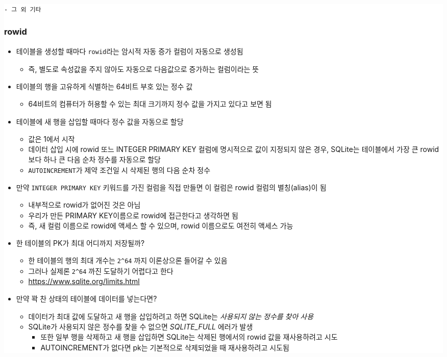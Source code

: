    - 그 외 기타

### rowid

- 테이블을 생성할 때마다 `rowid`라는 암시적 자동 증가 컬럼이 자동으로 생성됨
    - 즉, 별도로 속성값을 주지 않아도 자동으로 다음값으로 증가하는 컬럼이라는 뜻

- 테이블의 행을 고유하게 식별하는 64비트 부호 있는 정수 값
    - 64비트의 컴퓨터가 허용할 수 있는 최대 크기까지 정수 값을 가지고 있다고 보면 됨

- 테이블에 새 행을 삽입할 때마다 정수 값을 자동으로 할당
    - 값은 1에서 시작
    - 데이터 삽입 시에 rowid 또느 INTEGER PRIMARY KEY 컬럼에 명시적으로 값이 지정되지 않은 경우, SQLite는 테이블에서 가장 큰 rowid보다 하나 큰 다음 순차 정수를 자동으로 할당
    - `AUTOINCREMENT`가 제약 조건일 시 삭제된 행의 다음 순차 정수

- 만약 `INTEGER PRIMARY KEY` 키워드를 가진 컬럼을 직접 만들면 이 컬럼은 rowid 컬럼의 별칭(alias)이 됨
    - 내부적으로 rowid가 없어진 것은 아님
    - 우리가 만든 PRIMARY KEY이름으로 rowid에 접근한다고 생각하면 됨
    - 즉, 새 컬럼 이름으로 rowid에 액세스 할 수 있으며, rowid 이름으로도 여전히 액세스 가능

- 한 테이블의 PK가 최대 어디까지 저장될까?
    - 한 테이블의 행의 최대 개수는 `2^64` 까지 이론상으론 들어갈 수 있음
    - 그러나 실제론 `2^64` 까진 도달하기 어렵다고 한다
    - https://www.sqlite.org/limits.html

- 만약 꽉 찬 상태의 테이블에 데이터를 넣는다면?
    - 데이터가 최대 값에 도달하고 새 행을 삽입하려고 하면 SQLite는 *사용되지 않는 정수를 찾아 사용*
    - SQLite가 사용되지 않은 정수를 찾을 수 없으면 *SQLITE_FULL* 에러가 발생
        - 또한 일부 행을 삭제하고 새 행을 삽입하면 SQLite는 삭제된 행에서의 rowid 값을 재사용하려고 시도
        - AUTOINCREMENT가 없다면 pk는 기본적으로 삭제되었을 때 재사용하려고 시도됨

